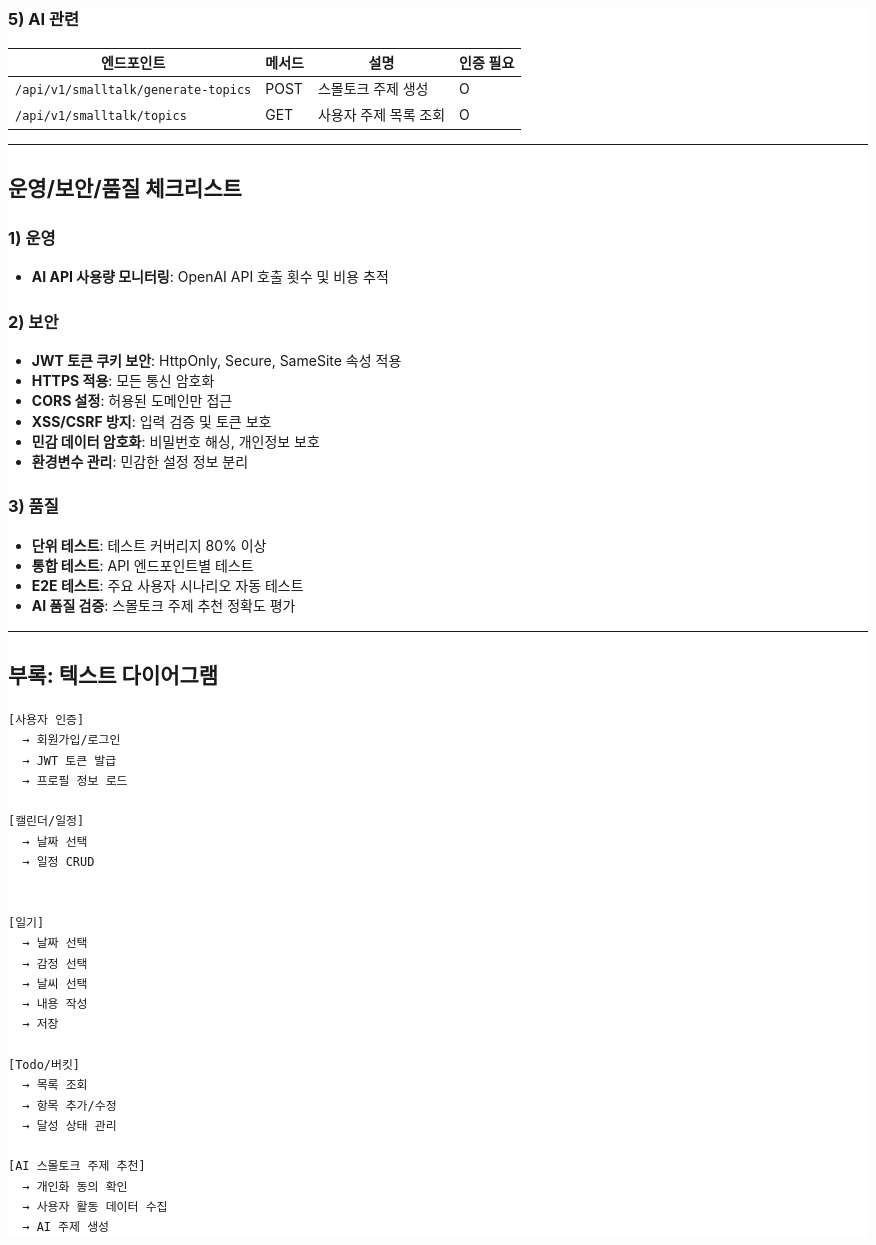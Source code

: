 ### 5) AI 관련

| 엔드포인트 | 메서드 | 설명 | 인증 필요 |
|------------|--------|------|-----------|
| `/api/v1/smalltalk/generate-topics` | POST | 스몰토크 주제 생성 | O |
| `/api/v1/smalltalk/topics` | GET | 사용자 주제 목록 조회 | O |

---


## 운영/보안/품질 체크리스트

### 1) 운영

-  **AI API 사용량 모니터링**: OpenAI API 호출 횟수 및 비용 추적

### 2) 보안

- **JWT 토큰 쿠키 보안**: HttpOnly, Secure, SameSite 속성 적용
- **HTTPS 적용**: 모든 통신 암호화
- **CORS 설정**: 허용된 도메인만 접근
- **XSS/CSRF 방지**: 입력 검증 및 토큰 보호
- **민감 데이터 암호화**: 비밀번호 해싱, 개인정보 보호
- **환경변수 관리**: 민감한 설정 정보 분리

### 3) 품질

- **단위 테스트**: 테스트 커버리지 80% 이상
- **통합 테스트**: API 엔드포인트별 테스트
- **E2E 테스트**: 주요 사용자 시나리오 자동 테스트
- **AI 품질 검증**: 스몰토크 주제 추천 정확도 평가

---

## 부록: 텍스트 다이어그램

```
[사용자 인증]
  → 회원가입/로그인
  → JWT 토큰 발급
  → 프로필 정보 로드

[캘린더/일정]
  → 날짜 선택
  → 일정 CRUD


[일기]
  → 날짜 선택
  → 감정 선택
  → 날씨 선택
  → 내용 작성
  → 저장

[Todo/버킷]
  → 목록 조회
  → 항목 추가/수정
  → 달성 상태 관리

[AI 스몰토크 주제 추천]
  → 개인화 동의 확인
  → 사용자 활동 데이터 수집
  → AI 주제 생성
```